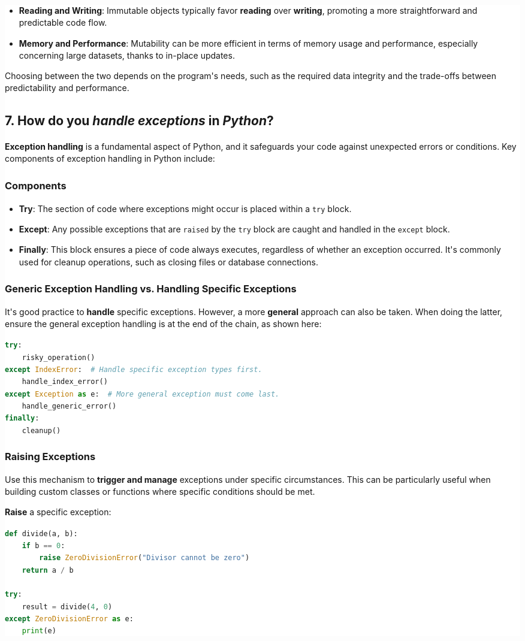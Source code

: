 - **Reading and Writing**: Immutable objects typically favor **reading** over **writing**, promoting a more straightforward and predictable code flow.  

- **Memory and Performance**: Mutability can be more efficient in terms of memory usage and performance, especially concerning large datasets, thanks to in-place updates.

Choosing between the two depends on the program's needs, such as the required data integrity and the trade-offs between predictability and performance.
<br>

## 7. How do you _handle exceptions_ in _Python_?

**Exception handling** is a fundamental aspect of Python, and it safeguards your code against unexpected errors or conditions. Key components of exception handling in Python include:

### Components

- **Try**: The section of code where exceptions might occur is placed within a `try` block.

- **Except**: Any possible exceptions that are `raised` by the `try` block are caught and handled in the `except` block.

- **Finally**: This block ensures a piece of code always executes, regardless of whether an exception occurred. It's commonly used for cleanup operations, such as closing files or database connections.

### Generic Exception Handling vs. Handling Specific Exceptions

It's good practice to **handle** specific exceptions. However, a more **general** approach can also be taken. When doing the latter, ensure the general exception handling is at the end of the chain, as shown here:

```python
try:
    risky_operation()
except IndexError:  # Handle specific exception types first.
    handle_index_error()
except Exception as e:  # More general exception must come last.
    handle_generic_error()
finally:
    cleanup()
```

### Raising Exceptions

Use this mechanism to **trigger and manage** exceptions under specific circumstances. This can be particularly useful when building custom classes or functions where specific conditions should be met.

**Raise** a specific exception:

```python
def divide(a, b):
    if b == 0:
        raise ZeroDivisionError("Divisor cannot be zero")
    return a / b

try:
    result = divide(4, 0)
except ZeroDivisionError as e:
    print(e)
```
